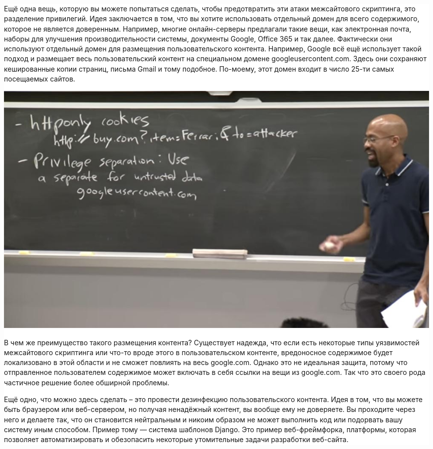 Ещё одна вещь, которую вы можете попытаться сделать, чтобы предотвратить эти атаки межсайтового скриптинга, это разделение привилегий. Идея заключается в том, что вы хотите использовать отдельный домен для всего содержимого, которое не является доверенным. Например, многие онлайн-серверы предлагали такие вещи, как электронная почта, наборы для улучшения производительности системы, документы Google, Office 365 и так далее. Фактически они используют отдельный домен для размещения пользовательского контента. Например, Google всё ещё использует такой подход и размещает весь пользовательский контент на специальном домене googleusercontent.com. Здесь они сохраняют кешированные копии страниц, письма Gmail и тому подобное. По-моему, этот домен входит в число 25-ти самых посещаемых сайтов.

![](../../_resources/2d058e9f37a54d13b0183d0125c0028c.jpeg)

В чем же преимущество такого размещения контента? Существует надежда, что если есть некоторые типы уязвимостей межсайтового скриптинга или что-то вроде этого в пользовательском контенте, вредоносное содержимое будет локализовано в этой области и не сможет повлиять на весь google.com. Однако это не идеальная защита, потому что отправленное пользователем содержимое может включать в себя ссылки на вещи из google.com. Так что это своего рода частичное решение более обширной проблемы.

Ещё одно, что можно здесь сделать – это провести дезинфекцию пользовательского контента. Идея в том, что вы можете быть браузером или веб-сервером, но получая ненадёжный контент, вы вообще ему не доверяете. Вы проходите через него и делаете так, что он становится нейтральным и никоим образом не может выполнить код или подорвать вашу систему иным способом. Пример тому — система шаблонов Django. Это пример веб-фреймфорка, платформы, которая позволяет автоматизировать и обезопасить некоторые утомительные задачи разработки веб-сайта.
